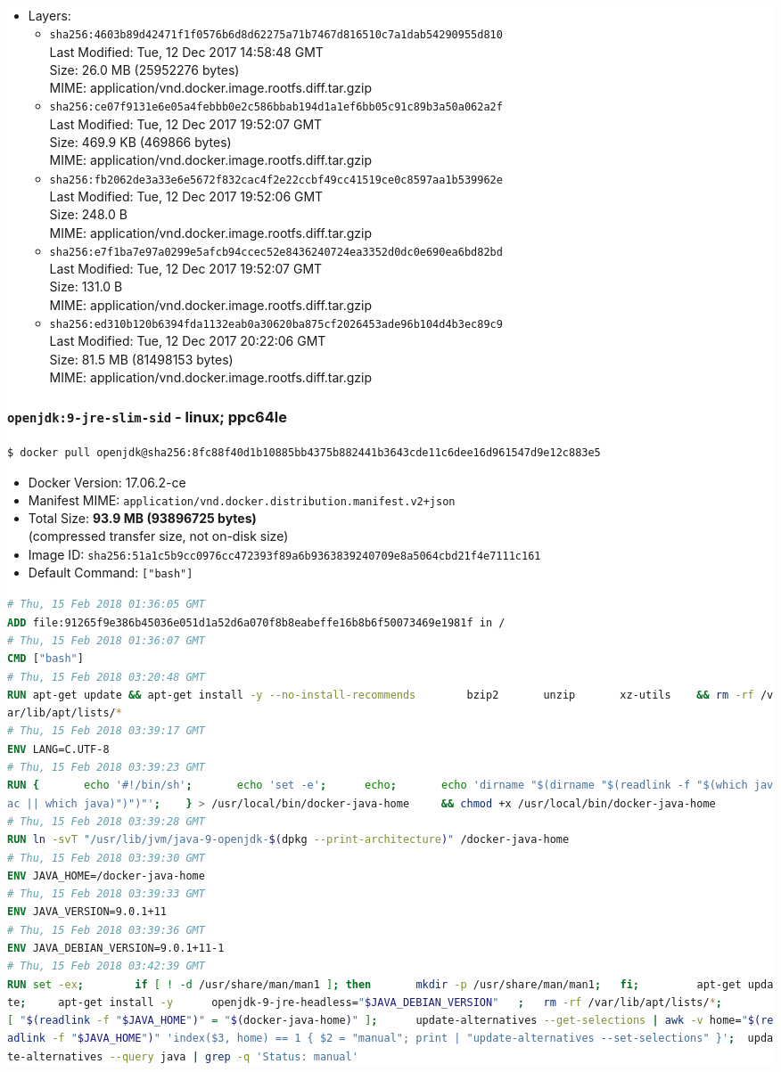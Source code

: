 -	Layers:
	-	`sha256:4603b89d42471f1f0576b6d8d62275a71b7467d816510c7a1dab54290955d810`  
		Last Modified: Tue, 12 Dec 2017 14:58:48 GMT  
		Size: 26.0 MB (25952276 bytes)  
		MIME: application/vnd.docker.image.rootfs.diff.tar.gzip
	-	`sha256:ce07f9131e6e05a4febbb0e2c586bbab194d1a1ef6bb05c91c89b3a50a062a2f`  
		Last Modified: Tue, 12 Dec 2017 19:52:07 GMT  
		Size: 469.9 KB (469866 bytes)  
		MIME: application/vnd.docker.image.rootfs.diff.tar.gzip
	-	`sha256:fb2062de3a33e6e5672f832cac4f2e22ccbf49cc41519ce0c8597aa1b539962e`  
		Last Modified: Tue, 12 Dec 2017 19:52:06 GMT  
		Size: 248.0 B  
		MIME: application/vnd.docker.image.rootfs.diff.tar.gzip
	-	`sha256:e7f1ba7e97a0299e5afcb94ccec52e8436240724ea3352d0dc0e690ea6bd82bd`  
		Last Modified: Tue, 12 Dec 2017 19:52:07 GMT  
		Size: 131.0 B  
		MIME: application/vnd.docker.image.rootfs.diff.tar.gzip
	-	`sha256:ed310b120b6394fda1132eab0a30620ba875cf2026453ade96b104d4b3ec89c9`  
		Last Modified: Tue, 12 Dec 2017 20:22:06 GMT  
		Size: 81.5 MB (81498153 bytes)  
		MIME: application/vnd.docker.image.rootfs.diff.tar.gzip

### `openjdk:9-jre-slim-sid` - linux; ppc64le

```console
$ docker pull openjdk@sha256:8fc88f40d1b10885bb4375b882441b3643cde11c6dee16d961547d9e12c883e5
```

-	Docker Version: 17.06.2-ce
-	Manifest MIME: `application/vnd.docker.distribution.manifest.v2+json`
-	Total Size: **93.9 MB (93896725 bytes)**  
	(compressed transfer size, not on-disk size)
-	Image ID: `sha256:51a1c5b9cc0976cc472393f89a6b9363839240709e8a5064cbd21f4e7111c161`
-	Default Command: `["bash"]`

```dockerfile
# Thu, 15 Feb 2018 01:36:05 GMT
ADD file:91265f9e386b45036e051d1a52d6a070f8b8eabeffe16b8b6f50073469e1981f in / 
# Thu, 15 Feb 2018 01:36:07 GMT
CMD ["bash"]
# Thu, 15 Feb 2018 03:20:48 GMT
RUN apt-get update && apt-get install -y --no-install-recommends 		bzip2 		unzip 		xz-utils 	&& rm -rf /var/lib/apt/lists/*
# Thu, 15 Feb 2018 03:39:17 GMT
ENV LANG=C.UTF-8
# Thu, 15 Feb 2018 03:39:23 GMT
RUN { 		echo '#!/bin/sh'; 		echo 'set -e'; 		echo; 		echo 'dirname "$(dirname "$(readlink -f "$(which javac || which java)")")"'; 	} > /usr/local/bin/docker-java-home 	&& chmod +x /usr/local/bin/docker-java-home
# Thu, 15 Feb 2018 03:39:28 GMT
RUN ln -svT "/usr/lib/jvm/java-9-openjdk-$(dpkg --print-architecture)" /docker-java-home
# Thu, 15 Feb 2018 03:39:30 GMT
ENV JAVA_HOME=/docker-java-home
# Thu, 15 Feb 2018 03:39:33 GMT
ENV JAVA_VERSION=9.0.1+11
# Thu, 15 Feb 2018 03:39:36 GMT
ENV JAVA_DEBIAN_VERSION=9.0.1+11-1
# Thu, 15 Feb 2018 03:42:39 GMT
RUN set -ex; 		if [ ! -d /usr/share/man/man1 ]; then 		mkdir -p /usr/share/man/man1; 	fi; 		apt-get update; 	apt-get install -y 		openjdk-9-jre-headless="$JAVA_DEBIAN_VERSION" 	; 	rm -rf /var/lib/apt/lists/*; 		[ "$(readlink -f "$JAVA_HOME")" = "$(docker-java-home)" ]; 		update-alternatives --get-selections | awk -v home="$(readlink -f "$JAVA_HOME")" 'index($3, home) == 1 { $2 = "manual"; print | "update-alternatives --set-selections" }'; 	update-alternatives --query java | grep -q 'Status: manual'
```
